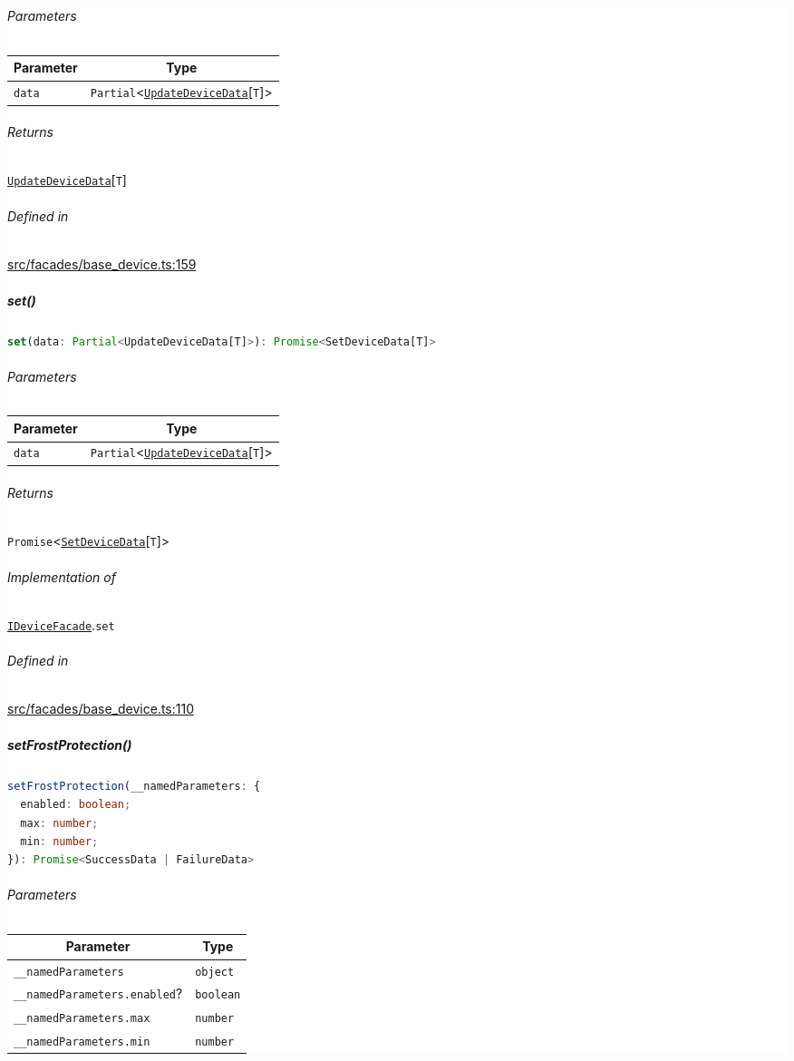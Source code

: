 ###### Parameters

| Parameter | Type                                                                 |
| --------- | -------------------------------------------------------------------- |
| `data`    | `Partial`\<[`UpdateDeviceData`](README.md#updatedevicedata)\[`T`\]\> |

###### Returns

[`UpdateDeviceData`](README.md#updatedevicedata)\[`T`\]

###### Defined in

[src/facades/base_device.ts:159](https://github.com/OlivierZal/melcloud-api/blob/db857bc34c07f74b5cf45bea7d083a5f7c7f8a4e/src/facades/base_device.ts#L159)

##### set()

```ts
set(data: Partial<UpdateDeviceData[T]>): Promise<SetDeviceData[T]>
```

###### Parameters

| Parameter | Type                                                                 |
| --------- | -------------------------------------------------------------------- |
| `data`    | `Partial`\<[`UpdateDeviceData`](README.md#updatedevicedata)\[`T`\]\> |

###### Returns

`Promise`\<[`SetDeviceData`](README.md#setdevicedata)\[`T`\]\>

###### Implementation of

[`IDeviceFacade`](README.md#idevicefacadet).`set`

###### Defined in

[src/facades/base_device.ts:110](https://github.com/OlivierZal/melcloud-api/blob/db857bc34c07f74b5cf45bea7d083a5f7c7f8a4e/src/facades/base_device.ts#L110)

##### setFrostProtection()

```ts
setFrostProtection(__namedParameters: {
  enabled: boolean;
  max: number;
  min: number;
}): Promise<SuccessData | FailureData>
```

###### Parameters

| Parameter                    | Type      |
| ---------------------------- | --------- |
| `__namedParameters`          | `object`  |
| `__namedParameters.enabled`? | `boolean` |
| `__namedParameters.max`      | `number`  |
| `__namedParameters.min`      | `number`  |
